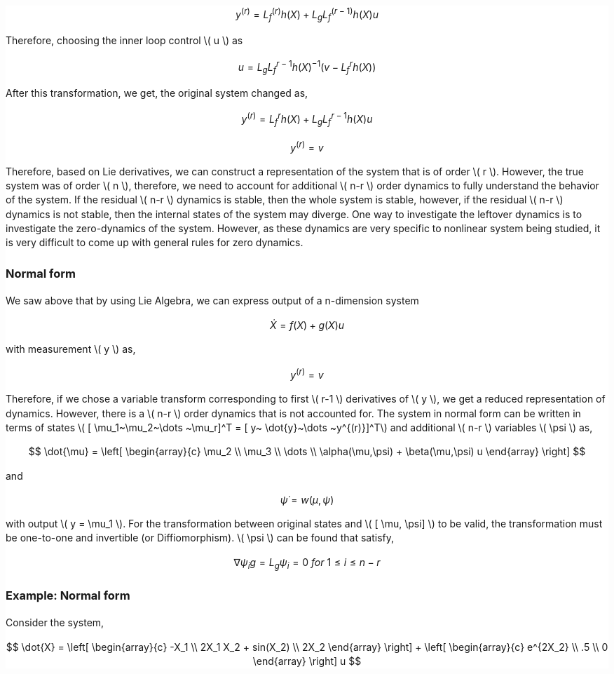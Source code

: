 $$ y^{(r)} =    L_f^{(r)} h(X)  +  L_g L_f^{(r-1)} h(X) u  $$

Therefore, choosing the inner loop control \\( u \\) as

$$  u =   L_g L_f^{r-1} h(X) ^{-1}  \left(   v -  L_f^{r} h(X)  \right) $$ 

After this transformation, we get, the original system changed as, 


$$ y^{(r)} =    L_f^{r} h(X)  +  L_g L_f^{r-1} h(X) u  $$


$$ y^{(r)} =   v  $$

Therefore, based on Lie derivatives, we can construct a representation of the system that is of order \\( r \\). However, the true system was of order \\( n \\), therefore, we need to account for additional \\( n-r \\) order dynamics to fully understand the behavior of the system. If the residual \\( n-r \\) dynamics is stable, then the whole system is stable, however, if the residual \\( n-r \\) dynamics is not stable, then the internal states of the system may diverge. One way to investigate the leftover dynamics is to investigate the zero-dynamics of the system. However, as these dynamics are very specific to nonlinear system being studied, it is very difficult to come up with general rules for zero dynamics. 

### Normal form

We saw above that by using Lie Algebra, we can express output of a n-dimension system

$$ \dot{X} = f(X) + g(X) u $$

with measurement \\( y \\) as, 

$$ y^{(r)} =   v  $$

Therefore, if we chose a variable transform corresponding to first \\( r-1 \\) derivatives of \\( y \\), we get a reduced representation of dynamics. However, there is a \\( n-r \\) order dynamics that is not accounted for. The system in normal form can be written in terms of states \\( [ \mu_1~\mu_2~\dots ~\mu_r]^T = [ y~ \dot{y}~\dots ~y^{(r)}]^T\\) and additional \\( n-r \\) variables \\( \psi \\) as, 

$$ \dot{\mu} = \left[ \begin{array}{c} \mu_2 \\ \mu_3 \\ \dots \\ \alpha(\mu,\psi) +  \beta(\mu,\psi) u \end{array} \right] $$

and 

$$ \dot{\psi} = w(\mu,\psi) $$

with output \\( y = \mu_1 \\). For the transformation between original states and \\( [ \mu, \psi] \\) to be valid, the transformation must be one-to-one and invertible (or Diffiomorphism). \\( \psi \\) can be found that satisfy, 

$$ \nabla \psi_i g = L_g \psi_i = 0 ~ for ~1\leq i \leq n-r $$


### Example: Normal form  


Consider the system, 

$$ \dot{X} = \left[ \begin{array}{c} -X_1 \\ 2X_1 X_2 + sin(X_2) \\ 2X_2  \end{array} \right] +  \left[ \begin{array}{c} e^{2X_2} \\ .5 \\ 0  \end{array} \right] u $$

